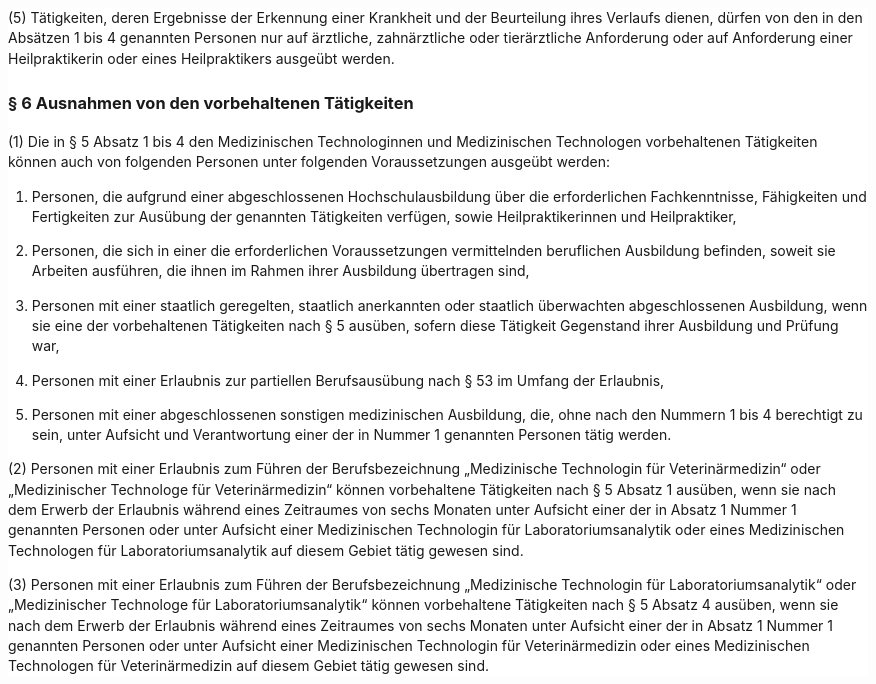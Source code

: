 (5) Tätigkeiten, deren Ergebnisse der Erkennung einer Krankheit und
der Beurteilung ihres Verlaufs dienen, dürfen von den in den Absätzen
1 bis 4 genannten Personen nur auf ärztliche, zahnärztliche oder
tierärztliche Anforderung oder auf Anforderung einer Heilpraktikerin
oder eines Heilpraktikers ausgeübt werden.


### § 6 Ausnahmen von den vorbehaltenen Tätigkeiten

(1) Die in § 5 Absatz 1 bis 4 den Medizinischen Technologinnen und
Medizinischen Technologen vorbehaltenen Tätigkeiten können auch von
folgenden Personen unter folgenden Voraussetzungen ausgeübt werden:

1.  Personen, die aufgrund einer abgeschlossenen Hochschulausbildung über
    die erforderlichen Fachkenntnisse, Fähigkeiten und Fertigkeiten zur
    Ausübung der genannten Tätigkeiten verfügen, sowie Heilpraktikerinnen
    und Heilpraktiker,


2.  Personen, die sich in einer die erforderlichen Voraussetzungen
    vermittelnden beruflichen Ausbildung befinden, soweit sie Arbeiten
    ausführen, die ihnen im Rahmen ihrer Ausbildung übertragen sind,


3.  Personen mit einer staatlich geregelten, staatlich anerkannten oder
    staatlich überwachten abgeschlossenen Ausbildung, wenn sie eine der
    vorbehaltenen Tätigkeiten nach § 5 ausüben, sofern diese Tätigkeit
    Gegenstand ihrer Ausbildung und Prüfung war,


4.  Personen mit einer Erlaubnis zur partiellen Berufsausübung nach § 53
    im Umfang der Erlaubnis,


5.  Personen mit einer abgeschlossenen sonstigen medizinischen Ausbildung,
    die, ohne nach den Nummern 1 bis 4 berechtigt zu sein, unter Aufsicht
    und Verantwortung einer der in Nummer 1 genannten Personen tätig
    werden.




(2) Personen mit einer Erlaubnis zum Führen der Berufsbezeichnung
„Medizinische Technologin für Veterinärmedizin“ oder „Medizinischer
Technologe für Veterinärmedizin“ können vorbehaltene Tätigkeiten nach
§ 5 Absatz 1 ausüben, wenn sie nach dem Erwerb der Erlaubnis während
eines Zeitraumes von sechs Monaten unter Aufsicht einer der in Absatz
1 Nummer 1 genannten Personen oder unter Aufsicht einer Medizinischen
Technologin für Laboratoriumsanalytik oder eines Medizinischen
Technologen für Laboratoriumsanalytik auf diesem Gebiet tätig gewesen
sind.

(3) Personen mit einer Erlaubnis zum Führen der Berufsbezeichnung
„Medizinische Technologin für Laboratoriumsanalytik“ oder
„Medizinischer Technologe für Laboratoriumsanalytik“ können
vorbehaltene Tätigkeiten nach § 5 Absatz 4 ausüben, wenn sie nach dem
Erwerb der Erlaubnis während eines Zeitraumes von sechs Monaten unter
Aufsicht einer der in Absatz 1 Nummer 1 genannten Personen oder unter
Aufsicht einer Medizinischen Technologin für Veterinärmedizin oder
eines Medizinischen Technologen für Veterinärmedizin auf diesem Gebiet
tätig gewesen sind.
